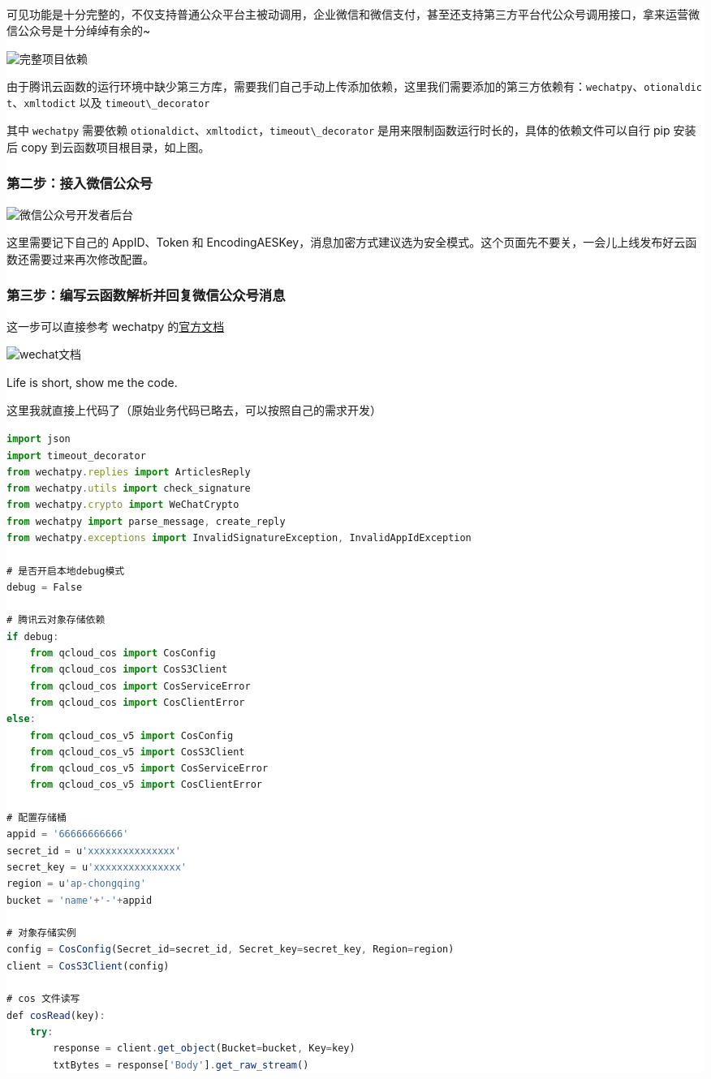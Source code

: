 可见功能是十分完整的，不仅支持普通公众平台主被动调用，企业微信和微信支付，甚至还支持第三方平台代公众号调用接口，拿来运营微信公众号是十分绰绰有余的~

![完整项目依赖](https://img.serverlesscloud.cn/2020523/1590204020958-16200.jpg)

由于腾讯云函数的运行环境中缺少第三方库，需要我们自己手动上传添加依赖，这里我们需要添加的第三方依赖有：`wechatpy`、`otionaldict`、`xmltodict` 以及 `timeout\_decorator`

其中 `wechatpy` 需要依赖 `otionaldict`、`xmltodict`，`timeout\_decorator` 是用来限制函数运行时长的，具体的依赖文件可以自行 pip 安装后 copy 到云函数项目根目录，如上图。

### 第二步：接入微信公众号

![微信公众号开发者后台](https://img.serverlesscloud.cn/2020523/1590204020978-16200.jpg)

这里需要记下自己的 AppID、Token 和 EncodingAESKey，消息加密方式建议选为安全模式。这个页面先不要关，一会儿上线发布好云函数还需要过来再次修改配置。

### 第三步：编写云函数解析并回复微信公众号消息

这一步可以直接参考 wechatpy 的[官方文档](http://docs.wechatpy.org/zh_CN/master/quickstart.html#id2)

![wechat文档](https://img.serverlesscloud.cn/2020523/1590204021001-16200.jpg)

Life is short, show me the code.

这里我就直接上代码了（原始业务代码已略去，可以按照自己的需求开发）

```javascript
import json
import timeout_decorator
from wechatpy.replies import ArticlesReply
from wechatpy.utils import check_signature
from wechatpy.crypto import WeChatCrypto
from wechatpy import parse_message, create_reply
from wechatpy.exceptions import InvalidSignatureException, InvalidAppIdException

# 是否开启本地debug模式
debug = False

# 腾讯云对象存储依赖
if debug:
    from qcloud_cos import CosConfig
    from qcloud_cos import CosS3Client
    from qcloud_cos import CosServiceError
    from qcloud_cos import CosClientError
else:
    from qcloud_cos_v5 import CosConfig
    from qcloud_cos_v5 import CosS3Client
    from qcloud_cos_v5 import CosServiceError
    from qcloud_cos_v5 import CosClientError

# 配置存储桶
appid = '66666666666'
secret_id = u'xxxxxxxxxxxxxxx'
secret_key = u'xxxxxxxxxxxxxxx'
region = u'ap-chongqing'
bucket = 'name'+'-'+appid

# 对象存储实例
config = CosConfig(Secret_id=secret_id, Secret_key=secret_key, Region=region)
client = CosS3Client(config)

# cos 文件读写
def cosRead(key):
    try:
        response = client.get_object(Bucket=bucket, Key=key)
        txtBytes = response['Body'].get_raw_stream()
```